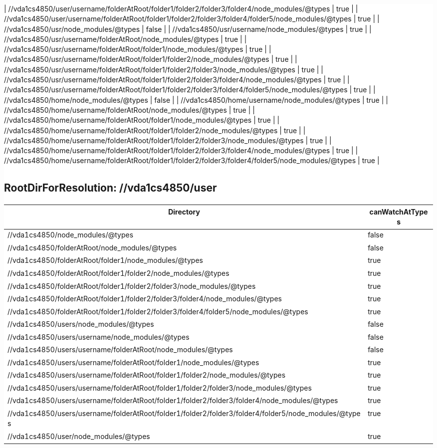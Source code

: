 | //vda1cs4850/user/username/folderAtRoot/folder1/folder2/folder3/folder4/node_modules/@types          | true            |
| //vda1cs4850/user/username/folderAtRoot/folder1/folder2/folder3/folder4/folder5/node_modules/@types  | true            |
| //vda1cs4850/usr/node_modules/@types                                                                 | false           |
| //vda1cs4850/usr/username/node_modules/@types                                                        | true            |
| //vda1cs4850/usr/username/folderAtRoot/node_modules/@types                                           | true            |
| //vda1cs4850/usr/username/folderAtRoot/folder1/node_modules/@types                                   | true            |
| //vda1cs4850/usr/username/folderAtRoot/folder1/folder2/node_modules/@types                           | true            |
| //vda1cs4850/usr/username/folderAtRoot/folder1/folder2/folder3/node_modules/@types                   | true            |
| //vda1cs4850/usr/username/folderAtRoot/folder1/folder2/folder3/folder4/node_modules/@types           | true            |
| //vda1cs4850/usr/username/folderAtRoot/folder1/folder2/folder3/folder4/folder5/node_modules/@types   | true            |
| //vda1cs4850/home/node_modules/@types                                                                | false           |
| //vda1cs4850/home/username/node_modules/@types                                                       | true            |
| //vda1cs4850/home/username/folderAtRoot/node_modules/@types                                          | true            |
| //vda1cs4850/home/username/folderAtRoot/folder1/node_modules/@types                                  | true            |
| //vda1cs4850/home/username/folderAtRoot/folder1/folder2/node_modules/@types                          | true            |
| //vda1cs4850/home/username/folderAtRoot/folder1/folder2/folder3/node_modules/@types                  | true            |
| //vda1cs4850/home/username/folderAtRoot/folder1/folder2/folder3/folder4/node_modules/@types          | true            |
| //vda1cs4850/home/username/folderAtRoot/folder1/folder2/folder3/folder4/folder5/node_modules/@types  | true            |

## RootDirForResolution: //vda1cs4850/user

| Directory                                                                                            | canWatchAtTypes |
| ---------------------------------------------------------------------------------------------------- | --------------- |
| //vda1cs4850/node_modules/@types                                                                     | false           |
| //vda1cs4850/folderAtRoot/node_modules/@types                                                        | false           |
| //vda1cs4850/folderAtRoot/folder1/node_modules/@types                                                | true            |
| //vda1cs4850/folderAtRoot/folder1/folder2/node_modules/@types                                        | true            |
| //vda1cs4850/folderAtRoot/folder1/folder2/folder3/node_modules/@types                                | true            |
| //vda1cs4850/folderAtRoot/folder1/folder2/folder3/folder4/node_modules/@types                        | true            |
| //vda1cs4850/folderAtRoot/folder1/folder2/folder3/folder4/folder5/node_modules/@types                | true            |
| //vda1cs4850/users/node_modules/@types                                                               | false           |
| //vda1cs4850/users/username/node_modules/@types                                                      | false           |
| //vda1cs4850/users/username/folderAtRoot/node_modules/@types                                         | false           |
| //vda1cs4850/users/username/folderAtRoot/folder1/node_modules/@types                                 | true            |
| //vda1cs4850/users/username/folderAtRoot/folder1/folder2/node_modules/@types                         | true            |
| //vda1cs4850/users/username/folderAtRoot/folder1/folder2/folder3/node_modules/@types                 | true            |
| //vda1cs4850/users/username/folderAtRoot/folder1/folder2/folder3/folder4/node_modules/@types         | true            |
| //vda1cs4850/users/username/folderAtRoot/folder1/folder2/folder3/folder4/folder5/node_modules/@types | true            |
| //vda1cs4850/user/node_modules/@types                                                                | true            |